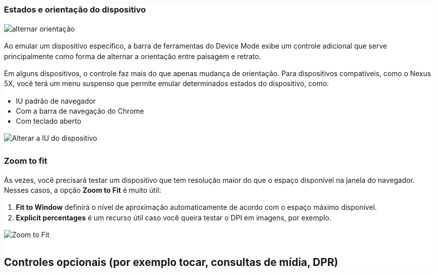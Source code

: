 ### Estados e orientação do dispositivo

![alternar orientação](imgs/change-orientation.png)

Ao emular um dispositivo específico, a barra de ferramentas do Device Mode exibe um controle adicional que serve
 principalmente como forma de alternar a orientação entre paisagem e retrato.

<div class="wf-devtools-flex">
  <div>
    <p>Em alguns dispositivos, o controle faz mais do que apenas mudança de orientação. Para dispositivos 
      compatíveis, como o Nexus 5X, você terá um menu suspenso que permite emular determinados estados do 
      dispositivo, como:</p>
    <ul>
      <li>IU padrão de navegador</li>
      <li>Com a barra de navegação do Chrome</li>
      <li>Com teclado aberto</li>
    </ul>
  </div>
  <div class="wf-devtools-flex-third">
    <img src="imgs/change-device-state.png" alt="Alterar a IU do dispositivo">
  </div>
</div>

### Zoom to fit  

<div class="wf-devtools-flex">
  <div>
  <p>Às vezes, você precisará testar um dispositivo que tem resolução maior do que o espaço 
    disponível na janela do navegador. Nesses casos, a opção <strong>Zoom to Fit</strong> é muito 
    útil:</p>
  <ol>
    <li>
      <strong>Fit to Window</strong> definirá o nível de aproximação automaticamente de acordo com o espaço máximo 
      disponível.
    </li>
    <li>
      <strong>Explicit percentages</strong> é um recurso útil caso você queira testar o DPI em imagens, 
      por exemplo.
    </li>
  </ol>
  </div>
  <div class="wf-devtools-flex-third">
    <img src="imgs/zoom-to-fit.png" alt="Zoom to Fit">
  </div>
</div>

## Controles opcionais (por exemplo tocar, consultas de mídia, DPR)
